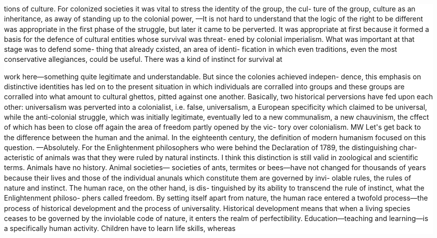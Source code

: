 tions of culture. For colonized societies it was 
vital to stress the identity of the group, the cul- 
ture of the group, culture as an inheritance, as 
away of standing up to the colonial power, 
—It is not hard to understand that the logic 
of the right to be different was appropriate in 
the first phase of the struggle, but later it 
came to be perverted. It was appropriate at 
first because it formed a basis for the defence 
of cultural entities whose survival was threat- 
ened by colonial imperialism. What was 
important at that stage was to defend some- 
thing that already cxisted, an area of identi- 
fication in which even traditions, even the 
most conservative allegiances, could be useful. 
There was a kind of instinct for survival at 
 
work here—something quite legitimate and 
understandable. 
But since the colonies achieved indepen- 
dence, this emphasis on distinctive identities 
has led on to the present situation in which 
individuals are corralled into groups and 
these groups are corralled into what amount 
to cultural ghettos, pitted against one another. 
Basically, two historical perversions have fed 
upon each other: universalism was perverted 
into a colonialist, i.e. false, universalism, a 
European specificity which claimed to be 
universal, while the anti-colonial struggle, 
which was initially legitimate, eventually led 
to a new communalism, a new chauvinism, 
the cffect of which has been to close off again 
the area of freedom partly opened by the vic- 
tory over colonialism. 
MW Let's get back to the difference between the 
human and the animal. In the eighteenth 
century, the definition of modern humanism 
focused on this question. 
—Absolutely. For the Enlightenment 
philosophers who were behind the 
Declaration of 1789, the distinguishing char- 
acteristic of animals was that they were ruled 
by natural instincts. I think this distinction is 
still valid in zoological and scientific terms. 
Animals have no history. Animal societies— 
societies of ants, termites or bees—have not 
changed for thousands of years because their 
lives and those of the individual anunals 
which constitute them are governed by invi- 
olable rules, the rules of nature and instinct. 
The human race, on the other hand, is dis- 
tinguished by its ability to transcend the rule 
of instinct, what the Enlightenment philoso- 
phers called freedom. By setting itself apart 
from nature, the human race entered a 
twofold process—the process of historical 
development and the process of universality. 
Historical development means that when 
a living species ceases to be governed by the 
inviolable code of nature, it enters the realm 
of perfectibility. Education—teaching and 
learning—is a specifically human activity. 
Children have to learn life skills, whereas 